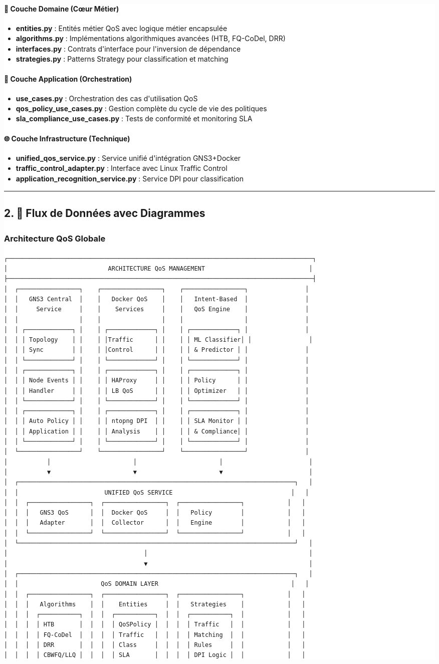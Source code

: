 #### 🎯 Couche Domaine (Cœur Métier)
- **entities.py** : Entités métier QoS avec logique métier encapsulée
- **algorithms.py** : Implémentations algorithmiques avancées (HTB, FQ-CoDel, DRR)
- **interfaces.py** : Contrats d'interface pour l'inversion de dépendance
- **strategies.py** : Patterns Strategy pour classification et matching

#### 🔧 Couche Application (Orchestration)
- **use_cases.py** : Orchestration des cas d'utilisation QoS
- **qos_policy_use_cases.py** : Gestion complète du cycle de vie des politiques
- **sla_compliance_use_cases.py** : Tests de conformité et monitoring SLA

#### 🌐 Couche Infrastructure (Technique)
- **unified_qos_service.py** : Service unifié d'intégration GNS3+Docker
- **traffic_control_adapter.py** : Interface avec Linux Traffic Control
- **application_recognition_service.py** : Service DPI pour classification

---

## 2. 🔄 Flux de Données avec Diagrammes

### Architecture QoS Globale

```ascii
┌─────────────────────────────────────────────────────────────────────────────────────┐
│                            ARCHITECTURE QoS MANAGEMENT                             │
├─────────────────────────────────────────────────────────────────────────────────────┤
│  ┌─────────────────┐    ┌─────────────────┐    ┌─────────────────┐                │
│  │   GNS3 Central  │    │   Docker QoS    │    │   Intent-Based  │                │
│  │     Service     │    │    Services     │    │   QoS Engine    │                │
│  │                 │    │                 │    │                 │                │
│  │ ┌─────────────┐ │    │ ┌─────────────┐ │    │ ┌─────────────┐ │                │
│  │ │ Topology    │ │    │ │Traffic      │ │    │ │ ML Classifier│ │                │
│  │ │ Sync        │ │    │ │Control      │ │    │ │ & Predictor │ │                │
│  │ └─────────────┘ │    │ └─────────────┘ │    │ └─────────────┘ │                │
│  │ ┌─────────────┐ │    │ ┌─────────────┐ │    │ ┌─────────────┐ │                │
│  │ │ Node Events │ │    │ │ HAProxy     │ │    │ │ Policy      │ │                │
│  │ │ Handler     │ │    │ │ LB QoS      │ │    │ │ Optimizer   │ │                │
│  │ └─────────────┘ │    │ └─────────────┘ │    │ └─────────────┘ │                │
│  │ ┌─────────────┐ │    │ ┌─────────────┐ │    │ ┌─────────────┐ │                │
│  │ │ Auto Policy │ │    │ │ ntopng DPI  │ │    │ │ SLA Monitor │ │                │
│  │ │ Application │ │    │ │ Analysis    │ │    │ │ & Compliance│ │                │
│  │ └─────────────┘ │    │ └─────────────┘ │    │ └─────────────┘ │                │
│  └─────────────────┘    └─────────────────┘    └─────────────────┘                │
│           │                       │                       │                        │
│           ▼                       ▼                       ▼                        │
│  ┌─────────────────────────────────────────────────────────────────────────────┐   │
│  │                        UNIFIED QoS SERVICE                                 │   │
│  │  ┌─────────────────┐  ┌─────────────────┐  ┌─────────────────┐            │   │
│  │  │   GNS3 QoS      │  │  Docker QoS     │  │   Policy        │            │   │
│  │  │   Adapter       │  │  Collector      │  │   Engine        │            │   │
│  │  └─────────────────┘  └─────────────────┘  └─────────────────┘            │   │
│  └─────────────────────────────────────────────────────────────────────────────┘   │
│                                      │                                             │
│                                      ▼                                             │
│  ┌─────────────────────────────────────────────────────────────────────────────┐   │
│  │                       QoS DOMAIN LAYER                                     │   │
│  │  ┌─────────────────┐  ┌─────────────────┐  ┌─────────────────┐            │   │
│  │  │   Algorithms    │  │    Entities     │  │   Strategies    │            │   │
│  │  │  ┌───────────┐  │  │  ┌───────────┐  │  │  ┌───────────┐  │            │   │
│  │  │  │ HTB       │  │  │  │ QoSPolicy │  │  │  │ Traffic   │  │            │   │
│  │  │  │ FQ-CoDel  │  │  │  │ Traffic   │  │  │  │ Matching  │  │            │   │
│  │  │  │ DRR       │  │  │  │ Class     │  │  │  │ Rules     │  │            │   │
│  │  │  │ CBWFQ/LLQ │  │  │  │ SLA       │  │  │  │ DPI Logic │  │            │   │
```